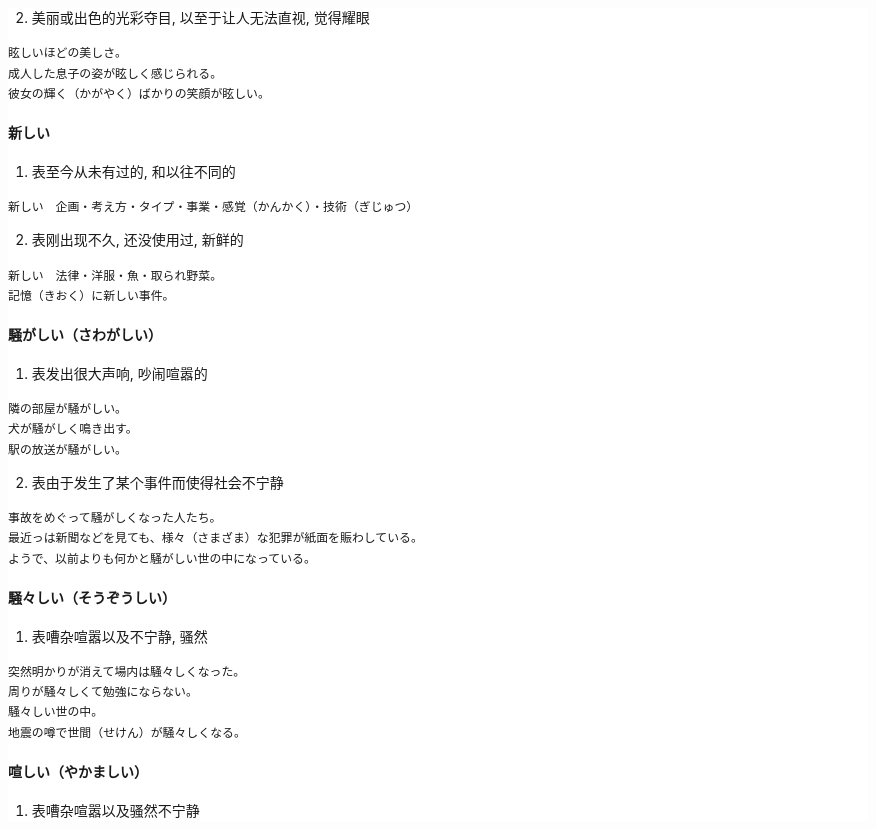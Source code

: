 2. 美丽或出色的光彩夺目, 以至于让人无法直视, 觉得耀眼

```
眩しいほどの美しさ。
成人した息子の姿が眩しく感じられる。
彼女の輝く（かがやく）ばかりの笑顔が眩しい。

```

#### 新しい
1. 表至今从未有过的, 和以往不同的

```
新しい　企画・考え方・タイプ・事業・感覚（かんかく）・技術（ぎじゅつ）

```

2. 表刚出现不久, 还没使用过, 新鲜的

```
新しい　法律・洋服・魚・取られ野菜。
記憶（きおく）に新しい事件。

```

#### 騒がしい（さわがしい）
1. 表发出很大声响, 吵闹喧嚣的

```
隣の部屋が騒がしい。
犬が騒がしく鳴き出す。
駅の放送が騒がしい。

```

2. 表由于发生了某个事件而使得社会不宁静

```
事故をめぐって騒がしくなった人たち。
最近っは新聞などを見ても、様々（さまざま）な犯罪が紙面を賑わしている。
ようで、以前よりも何かと騒がしい世の中になっている。

```

#### 騒々しい（そうぞうしい）
1. 表嘈杂喧嚣以及不宁静, 骚然

```
突然明かりが消えて場内は騒々しくなった。
周りが騒々しくて勉強にならない。
騒々しい世の中。
地震の噂で世間（せけん）が騒々しくなる。

```

#### 喧しい（やかましい）
1. 表嘈杂喧嚣以及骚然不宁静
